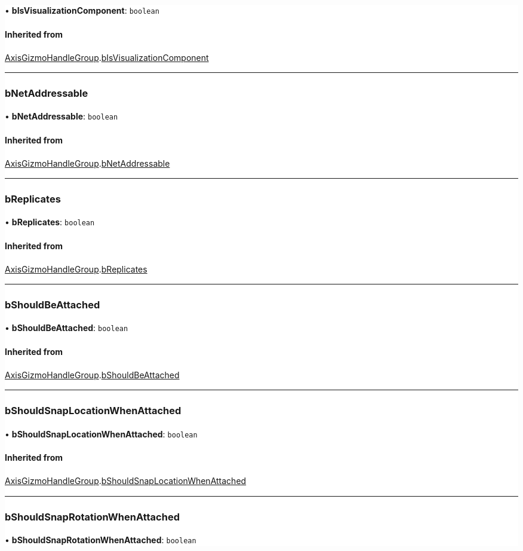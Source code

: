• **bIsVisualizationComponent**: `boolean`

#### Inherited from

[AxisGizmoHandleGroup](ue_ue.AxisGizmoHandleGroup.md).[bIsVisualizationComponent](ue_ue.AxisGizmoHandleGroup.md#bisvisualizationcomponent)

___

### bNetAddressable

• **bNetAddressable**: `boolean`

#### Inherited from

[AxisGizmoHandleGroup](ue_ue.AxisGizmoHandleGroup.md).[bNetAddressable](ue_ue.AxisGizmoHandleGroup.md#bnetaddressable)

___

### bReplicates

• **bReplicates**: `boolean`

#### Inherited from

[AxisGizmoHandleGroup](ue_ue.AxisGizmoHandleGroup.md).[bReplicates](ue_ue.AxisGizmoHandleGroup.md#breplicates)

___

### bShouldBeAttached

• **bShouldBeAttached**: `boolean`

#### Inherited from

[AxisGizmoHandleGroup](ue_ue.AxisGizmoHandleGroup.md).[bShouldBeAttached](ue_ue.AxisGizmoHandleGroup.md#bshouldbeattached)

___

### bShouldSnapLocationWhenAttached

• **bShouldSnapLocationWhenAttached**: `boolean`

#### Inherited from

[AxisGizmoHandleGroup](ue_ue.AxisGizmoHandleGroup.md).[bShouldSnapLocationWhenAttached](ue_ue.AxisGizmoHandleGroup.md#bshouldsnaplocationwhenattached)

___

### bShouldSnapRotationWhenAttached

• **bShouldSnapRotationWhenAttached**: `boolean`
